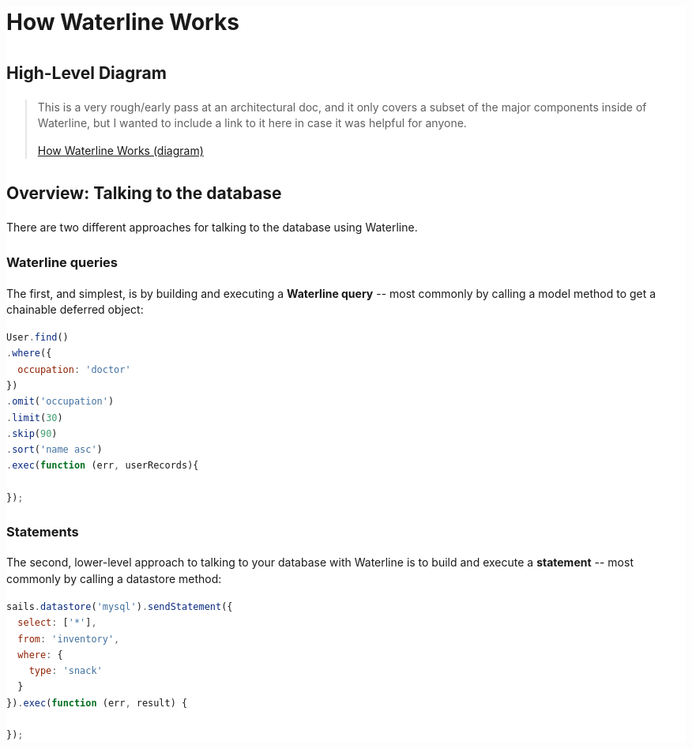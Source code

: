 # How Waterline Works


## High-Level Diagram

> This is a very rough/early pass at an architectural doc, and it only covers a subset of the major components inside of Waterline, but I wanted to include a link to it here in case it was helpful for anyone.
>
> [How Waterline Works (diagram)](https://docs.google.com/a/balderdashdesign.com/drawings/d/1u7xb5jDY5i2oeVRP2-iOGGVsFbosqTMWh9wfmY3BTfw/edit?usp=sharing)


## Overview: Talking to the database

There are two different approaches for talking to the database using Waterline.

### Waterline queries

The first, and simplest, is by building and executing a **Waterline query** -- most commonly by calling a model method to get a chainable deferred object:

```js
User.find()
.where({
  occupation: 'doctor'
})
.omit('occupation')
.limit(30)
.skip(90)
.sort('name asc')
.exec(function (err, userRecords){

});
```

### Statements

The second, lower-level approach to talking to your database with Waterline is to build and execute a **statement** -- most commonly by calling a datastore method:

```js
sails.datastore('mysql').sendStatement({
  select: ['*'],
  from: 'inventory',
  where: {
    type: 'snack'
  }
}).exec(function (err, result) {

});
```
